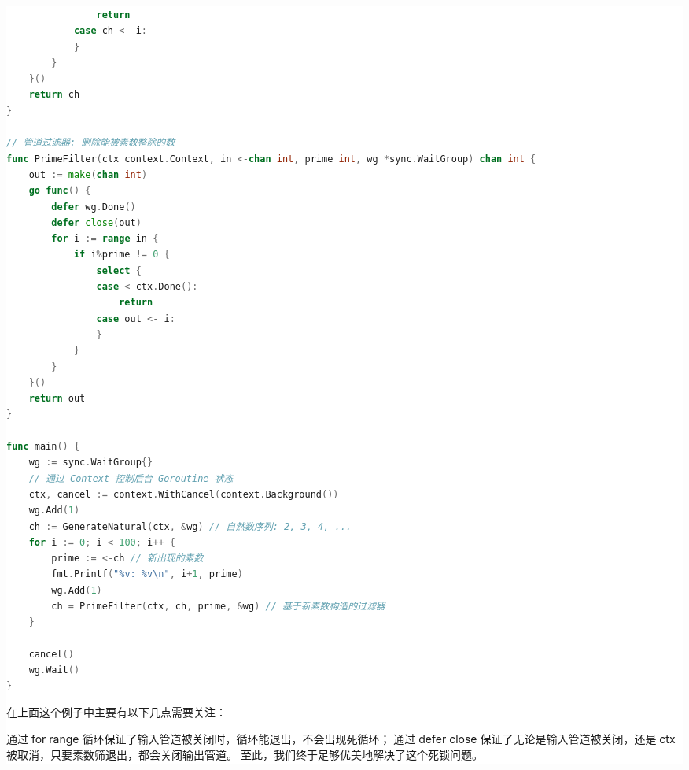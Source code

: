 ```go
                return
            case ch <- i:
            }
        }
    }()
    return ch
}

// 管道过滤器: 删除能被素数整除的数
func PrimeFilter(ctx context.Context, in <-chan int, prime int, wg *sync.WaitGroup) chan int {
    out := make(chan int)
    go func() {
        defer wg.Done()
        defer close(out)
        for i := range in {
            if i%prime != 0 {
                select {
                case <-ctx.Done():
                    return
                case out <- i:
                }
            }
        }
    }()
    return out
}

func main() {
    wg := sync.WaitGroup{}
    // 通过 Context 控制后台 Goroutine 状态
    ctx, cancel := context.WithCancel(context.Background())
    wg.Add(1)
    ch := GenerateNatural(ctx, &wg) // 自然数序列: 2, 3, 4, ...
    for i := 0; i < 100; i++ {
        prime := <-ch // 新出现的素数
        fmt.Printf("%v: %v\n", i+1, prime)
        wg.Add(1)
        ch = PrimeFilter(ctx, ch, prime, &wg) // 基于新素数构造的过滤器
    }

    cancel()
    wg.Wait()
}
```
在上面这个例子中主要有以下几点需要关注：

通过 for range 循环保证了输入管道被关闭时，循环能退出，不会出现死循环；
通过 defer close 保证了无论是输入管道被关闭，还是 ctx 被取消，只要素数筛退出，都会关闭输出管道。
至此，我们终于足够优美地解决了这个死锁问题。